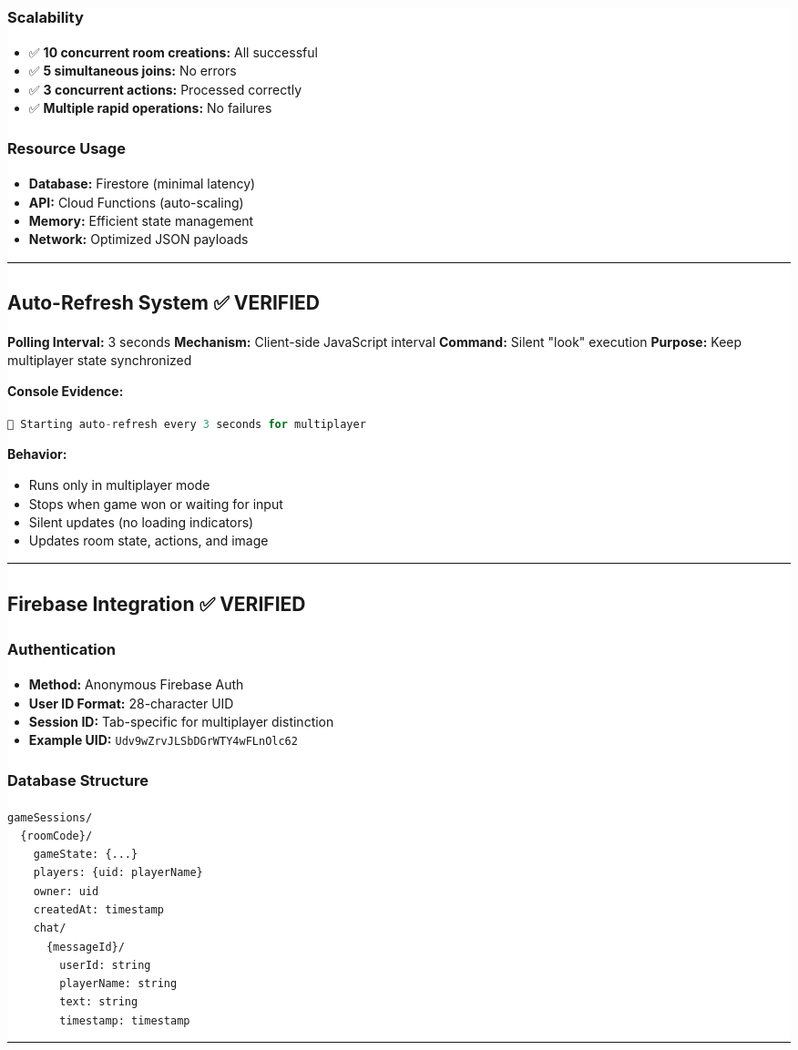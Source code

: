 ### Scalability
- ✅ **10 concurrent room creations:** All successful
- ✅ **5 simultaneous joins:** No errors
- ✅ **3 concurrent actions:** Processed correctly
- ✅ **Multiple rapid operations:** No failures

### Resource Usage
- **Database:** Firestore (minimal latency)
- **API:** Cloud Functions (auto-scaling)
- **Memory:** Efficient state management
- **Network:** Optimized JSON payloads

---

## Auto-Refresh System ✅ VERIFIED

**Polling Interval:** 3 seconds
**Mechanism:** Client-side JavaScript interval
**Command:** Silent "look" execution
**Purpose:** Keep multiplayer state synchronized

**Console Evidence:**
```javascript
🔄 Starting auto-refresh every 3 seconds for multiplayer
```

**Behavior:**
- Runs only in multiplayer mode
- Stops when game won or waiting for input
- Silent updates (no loading indicators)
- Updates room state, actions, and image

---

## Firebase Integration ✅ VERIFIED

### Authentication
- **Method:** Anonymous Firebase Auth
- **User ID Format:** 28-character UID
- **Session ID:** Tab-specific for multiplayer distinction
- **Example UID:** `Udv9wZrvJLSbDGrWTY4wFLnOlc62`

### Database Structure
```
gameSessions/
  {roomCode}/
    gameState: {...}
    players: {uid: playerName}
    owner: uid
    createdAt: timestamp
    chat/
      {messageId}/
        userId: string
        playerName: string
        text: string
        timestamp: timestamp
```

---